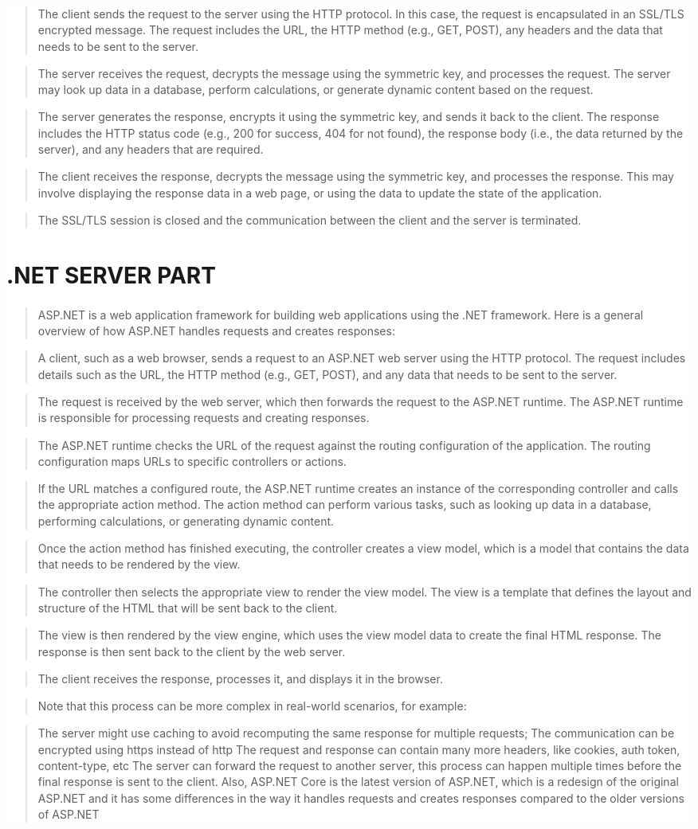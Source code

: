 >The client sends the request to the server using the HTTP protocol. In this case, the request is encapsulated in an SSL/TLS encrypted message. The request includes the URL, the HTTP method (e.g., GET, POST), any headers and the data that needs to be sent to the server.

>The server receives the request, decrypts the message using the symmetric key, and processes the request. The server may look up data in a database, perform calculations, or generate dynamic content based on the request.

>The server generates the response, encrypts it using the symmetric key, and sends it back to the client. The response includes the HTTP status code (e.g., 200 for success, 404 for not found), the response body (i.e., the data returned by the server), and any headers that are required.

>The client receives the response, decrypts the message using the symmetric key, and processes the response. This may involve displaying the response data in a web page, or using the data to update the state of the application.

>The SSL/TLS session is closed and the communication between the client and the server is terminated.

# .NET SERVER PART
>ASP.NET is a web application framework for building web applications using the .NET framework. Here is a general overview of how ASP.NET handles requests and creates responses:

>A client, such as a web browser, sends a request to an ASP.NET web server using the HTTP protocol. The request includes details such as the URL, the HTTP method (e.g., GET, POST), and any data that needs to be sent to the server.

>The request is received by the web server, which then forwards the request to the ASP.NET runtime. The ASP.NET runtime is responsible for processing requests and creating responses.

>The ASP.NET runtime checks the URL of the request against the routing configuration of the application. The routing configuration maps URLs to specific controllers or actions.

>If the URL matches a configured route, the ASP.NET runtime creates an instance of the corresponding controller and calls the appropriate action method. The action method can perform various tasks, such as looking up data in a database, performing calculations, or generating dynamic content.

>Once the action method has finished executing, the controller creates a view model, which is a model that contains the data that needs to be rendered by the view.

>The controller then selects the appropriate view to render the view model. The view is a template that defines the layout and structure of the HTML that will be sent back to the client.

>The view is then rendered by the view engine, which uses the view model data to create the final HTML response. The response is then sent back to the client by the web server.

>The client receives the response, processes it, and displays it in the browser.

>Note that this process can be more complex in real-world scenarios, for example:

>The server might use caching to avoid recomputing the same response for multiple requests;
The communication can be encrypted using https instead of http
The request and response can contain many more headers, like cookies, auth token, content-type, etc
The server can forward the request to another server, this process can happen multiple times before the final response is sent to the client.
Also, ASP.NET Core is the latest version of ASP.NET, which is a redesign of the original ASP.NET and it has some differences in the way it handles requests and creates responses compared to the older versions of ASP.NET

